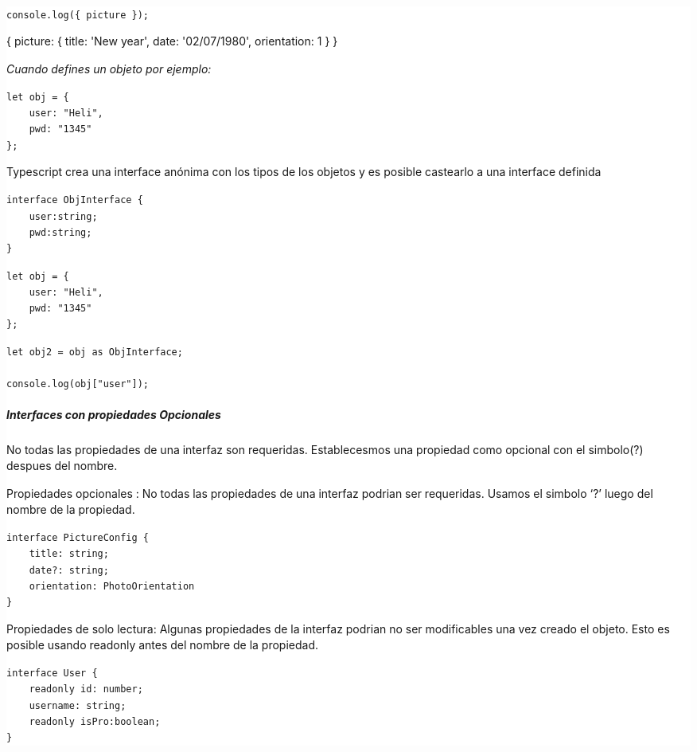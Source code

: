 `console.log({ picture });`

{ picture: { title: 'New year', date: '02/07/1980', orientation: 1 } }

_Cuando defines un objeto por ejemplo:_

```
let obj = {
    user: "Heli",
    pwd: "1345"
};
```

Typescript crea una interface anónima con los tipos de los objetos y es posible castearlo a una interface definida

```
interface ObjInterface {
    user:string;
    pwd:string;
}
```

```
let obj = {
    user: "Heli",
    pwd: "1345"
};
```

```
let obj2 = obj as ObjInterface;

console.log(obj["user"]);
```

##### Interfaces con propiedades Opcionales

No todas las propiedades de una interfaz son requeridas.
Establecesmos una propiedad como opcional con el simbolo(?) despues del nombre.

Propiedades opcionales : No todas las propiedades de una interfaz podrian ser requeridas. Usamos el simbolo ‘?’ luego del nombre de la propiedad.

```
interface PictureConfig {
	title: string;
	date?: string;
	orientation: PhotoOrientation
}
```

Propiedades de solo lectura: Algunas propiedades de la interfaz podrian no ser modificables una vez creado el objeto. Esto es posible usando readonly antes del nombre de la propiedad.

```
interface User {
	readonly id: number;
	username: string;
	readonly isPro:boolean;
}
```
